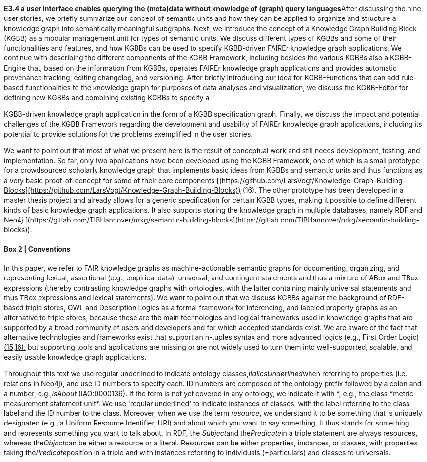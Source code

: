 **E3.4 a user interface enables querying the (meta)data without knowledge of (graph) query languages**After discussing the nine user stories, we briefly summarize our concept of semantic units and how they can be applied to organize and structure a knowledge graph into semantically meaningful subgraphs. Next, we introduce the concept of a Knowledge Graph Building Block (KGBB) as a modular management unit for types of semantic units. We discuss different types of KGBBs and some of their functionalities and features, and how KGBBs can be used to specify KGBB-driven FAIREr knowledge graph applications. We continue with describing the different components of the KGBB Framework, including besides the various KGBBs also a KGBB-Engine that, based on the information from KGBBs, operates FAIREr knowledge graph applications and provides automatic provenance tracking, editing changelog, and versioning. After briefly introducing our idea for KGBB-Functions that can add rule-based functionalities to the knowledge graph for purposes of data analyses and visualization, we discuss the KGBB-Editor for defining new KGBBs and combining existing KGBBs to specify a

KGBB-driven knowledge graph application in the form of a KGBB specification graph. Finally, we discuss the impact and potential challenges of the KGBB Framework regarding the development and usability of FAIREr knowledge graph applications, including its potential to provide solutions for the problems exemplified in the user stories.

We want to point out that most of what we present here is the result of conceptual work and still needs development, testing, and implementation. So far, only two applications have been developed using the KGBB Framework, one of which is a small prototype for a crowdsourced scholarly knowledge graph that implements basic ideas from KGBBs and semantic units and thus functions as a very basic proof-of-concept for some of their core components [\(https://github.com/LarsVogt/Knowledge-Graph-Building-Blocks](https://github.com/LarsVogt/Knowledge-Graph-Building-Blocks)) (16). The other prototype has been developed in a master thesis project and already allows for a generic specification for certain KGBB types, making it possible to define different kinds of basic knowledge graph applications. It also supports storing the knowledge graph in multiple databases, namely RDF and Neo4j [\(https://gitlab.com/TIBHannover/orkg/semantic-building-blocks](https://gitlab.com/TIBHannover/orkg/semantic-building-blocks)).

#### Box 2 | Conventions

In this paper, we refer to FAIR knowledge graphs as machine-actionable semantic graphs for documenting, organizing, and representing lexical, assertional (e.g., empirical data), universal, and contingent statements and thus a mixture of ABox and TBox expressions (thereby contrasting knowledge graphs with ontologies, with the latter containing mainly universal statements and thus TBox expressions and lexical statements). We want to point out that we discuss KGBBs against the background of RDF-based triple stores, OWL and Description Logics as a formal framework for inferencing, and labeled property graphs as an alternative to triple stores, because these are the main technologies and logical frameworks used in knowledge graphs that are supported by a broad community of users and developers and for which accepted standards exist. We are aware of the fact that alternative technologies and frameworks exist that support an n-tuples syntax and more advanced logics (e.g., First Order Logic) [\(15,16\),](https://www.zotero.org/google-docs/?cpTx68) but supporting tools and applications are missing or are not widely used to turn them into well-supported, scalable, and easily usable knowledge graph applications.

Throughout this text we use regular underlined to indicate ontology classes,*italicsUnderlined*when referring to properties (i.e., relations in Neo4j), and use ID numbers to specify each. ID numbers are composed of the ontology prefix followed by a colon and a number, e.g.,*isAbout* (IAO:0000136). If the term is not yet covered in any ontology, we indicate it with \*, e.g., the class \*metric measurement statement unit\*. We use 'regular underlined' to indicate instances of classes, with the label referring to the class label and the ID number to the class. Moreover, when we use the term *resource*, we understand it to be something that is uniquely designated (e.g., a Uniform Resource Identifier, URI) and about which you want to say something. It thus stands for something and represents something you want to talk about. In RDF, the *Subject*and the*Predicate*in a triple statement are always resources, whereas the*Object*can be either a resource or a literal. Resources can be either properties, instances, or classes, with properties taking the*Predicate*position in a triple and with instances referring to individuals (=particulars) and classes to universals.
